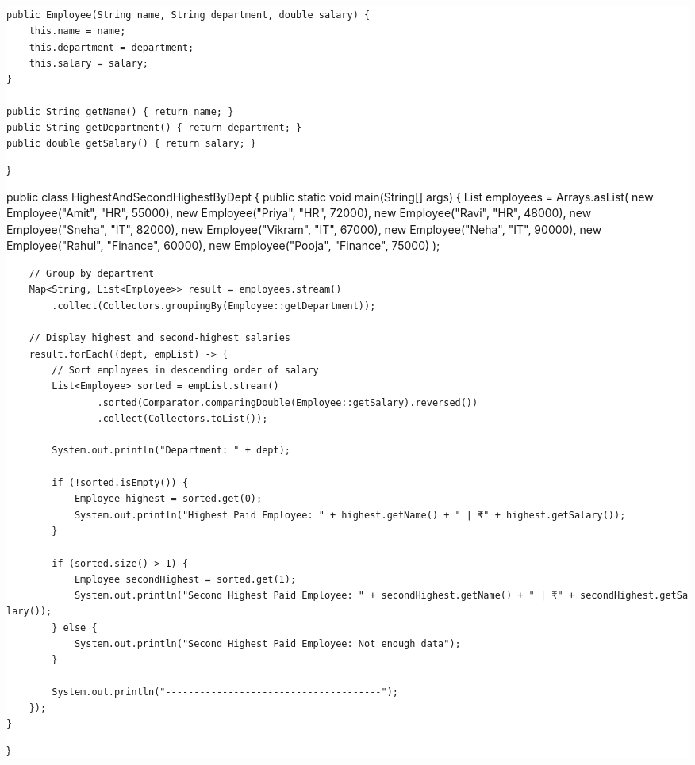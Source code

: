     public Employee(String name, String department, double salary) {
        this.name = name;
        this.department = department;
        this.salary = salary;
    }

    public String getName() { return name; }
    public String getDepartment() { return department; }
    public double getSalary() { return salary; }
}

public class HighestAndSecondHighestByDept {
    public static void main(String[] args) {
        List<Employee> employees = Arrays.asList(
            new Employee("Amit", "HR", 55000),
            new Employee("Priya", "HR", 72000),
            new Employee("Ravi", "HR", 48000),
            new Employee("Sneha", "IT", 82000),
            new Employee("Vikram", "IT", 67000),
            new Employee("Neha", "IT", 90000),
            new Employee("Rahul", "Finance", 60000),
            new Employee("Pooja", "Finance", 75000)
        );

        // Group by department
        Map<String, List<Employee>> result = employees.stream()
            .collect(Collectors.groupingBy(Employee::getDepartment));

        // Display highest and second-highest salaries
        result.forEach((dept, empList) -> {
            // Sort employees in descending order of salary
            List<Employee> sorted = empList.stream()
                    .sorted(Comparator.comparingDouble(Employee::getSalary).reversed())
                    .collect(Collectors.toList());

            System.out.println("Department: " + dept);
            
            if (!sorted.isEmpty()) {
                Employee highest = sorted.get(0);
                System.out.println("Highest Paid Employee: " + highest.getName() + " | ₹" + highest.getSalary());
            }

            if (sorted.size() > 1) {
                Employee secondHighest = sorted.get(1);
                System.out.println("Second Highest Paid Employee: " + secondHighest.getName() + " | ₹" + secondHighest.getSalary());
            } else {
                System.out.println("Second Highest Paid Employee: Not enough data");
            }

            System.out.println("--------------------------------------");
        });
    }
}
